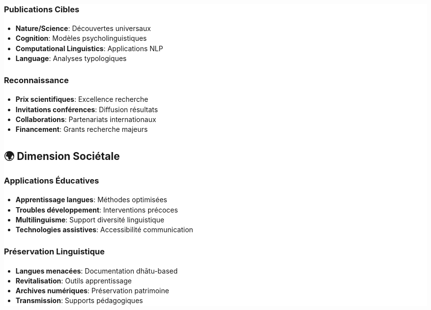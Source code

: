 ### Publications Cibles
- **Nature/Science**: Découvertes universaux
- **Cognition**: Modèles psycholinguistiques
- **Computational Linguistics**: Applications NLP
- **Language**: Analyses typologiques

### Reconnaissance
- **Prix scientifiques**: Excellence recherche
- **Invitations conférences**: Diffusion résultats
- **Collaborations**: Partenariats internationaux
- **Financement**: Grants recherche majeurs

## 🌍 Dimension Sociétale

### Applications Éducatives
- **Apprentissage langues**: Méthodes optimisées
- **Troubles développement**: Interventions précoces
- **Multilinguisme**: Support diversité linguistique
- **Technologies assistives**: Accessibilité communication

### Préservation Linguistique
- **Langues menacées**: Documentation dhātu-based
- **Revitalisation**: Outils apprentissage
- **Archives numériques**: Préservation patrimoine
- **Transmission**: Supports pédagogiques